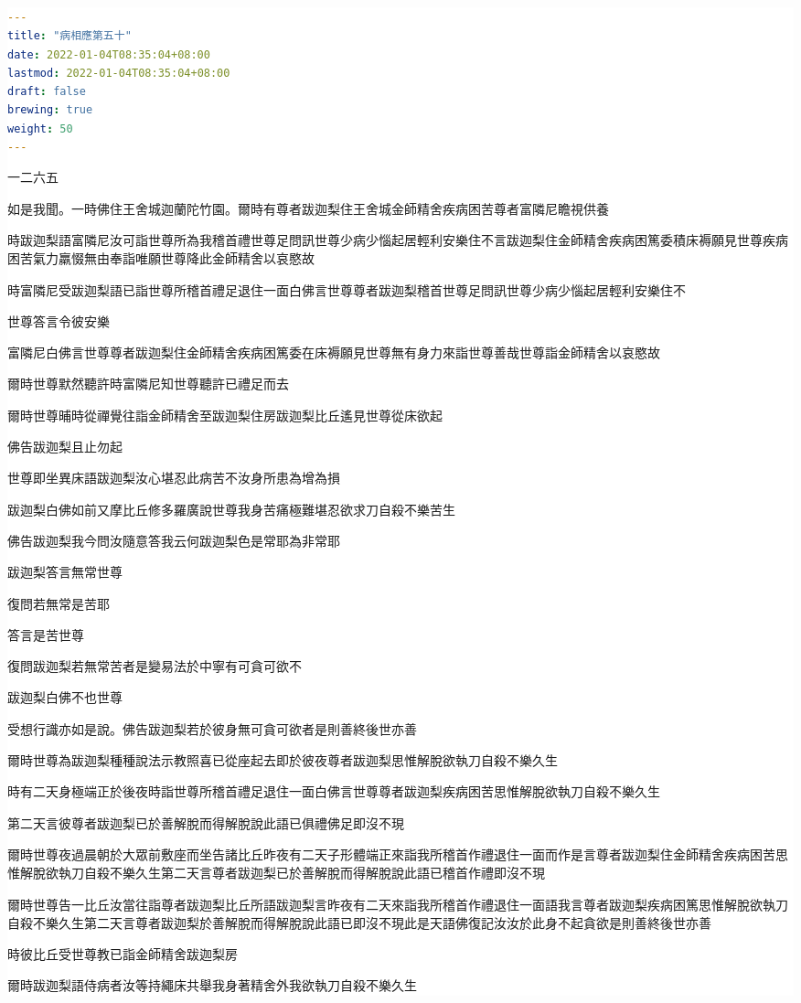 ```yaml
---
title: "病相應第五十"
date: 2022-01-04T08:35:04+08:00
lastmod: 2022-01-04T08:35:04+08:00
draft: false
brewing: true
weight: 50
---
```



一二六五

如是我聞。一時佛住王舍城迦蘭陀竹園。爾時有尊者跋迦梨住王舍城金師精舍疾病困苦尊者富隣尼瞻視供養

時跋迦梨語富隣尼汝可詣世尊所為我稽首禮世尊足問訊世尊少病少惱起居輕利安樂住不言跋迦梨住金師精舍疾病困篤委積床褥願見世尊疾病困苦氣力羸惙無由奉詣唯願世尊降此金師精舍以哀愍故

時富隣尼受跋迦梨語已詣世尊所稽首禮足退住一面白佛言世尊尊者跋迦梨稽首世尊足問訊世尊少病少惱起居輕利安樂住不

世尊答言令彼安樂

富隣尼白佛言世尊尊者跋迦梨住金師精舍疾病困篤委在床褥願見世尊無有身力來詣世尊善哉世尊詣金師精舍以哀愍故

爾時世尊默然聽許時富隣尼知世尊聽許已禮足而去

爾時世尊晡時從禪覺往詣金師精舍至跋迦梨住房跋迦梨比丘遙見世尊從床欲起

佛告跋迦梨且止勿起

世尊即坐異床語跋迦梨汝心堪忍此病苦不汝身所患為增為損

跋迦梨白佛如前又摩比丘修多羅廣說世尊我身苦痛極難堪忍欲求刀自殺不樂苦生

佛告跋迦梨我今問汝隨意答我云何跋迦梨色是常耶為非常耶

跋迦梨答言無常世尊

復問若無常是苦耶

答言是苦世尊

復問跋迦梨若無常苦者是變易法於中寧有可貪可欲不

跋迦梨白佛不也世尊

受想行識亦如是說。佛告跋迦梨若於彼身無可貪可欲者是則善終後世亦善

爾時世尊為跋迦梨種種說法示教照喜已從座起去即於彼夜尊者跋迦梨思惟解脫欲執刀自殺不樂久生

時有二天身極端正於後夜時詣世尊所稽首禮足退住一面白佛言世尊尊者跋迦梨疾病困苦思惟解脫欲執刀自殺不樂久生

第二天言彼尊者跋迦梨已於善解脫而得解脫說此語已俱禮佛足即沒不現

爾時世尊夜過晨朝於大眾前敷座而坐告諸比丘昨夜有二天子形體端正來詣我所稽首作禮退住一面而作是言尊者跋迦梨住金師精舍疾病困苦思惟解脫欲執刀自殺不樂久生第二天言尊者跋迦梨已於善解脫而得解脫說此語已稽首作禮即沒不現

爾時世尊告一比丘汝當往詣尊者跋迦梨比丘所語跋迦梨言昨夜有二天來詣我所稽首作禮退住一面語我言尊者跋迦梨疾病困篤思惟解脫欲執刀自殺不樂久生第二天言尊者跋迦梨於善解脫而得解脫說此語已即沒不現此是天語佛復記汝汝於此身不起貪欲是則善終後世亦善

時彼比丘受世尊教已詣金師精舍跋迦梨房

爾時跋迦梨語侍病者汝等持繩床共舉我身著精舍外我欲執刀自殺不樂久生
